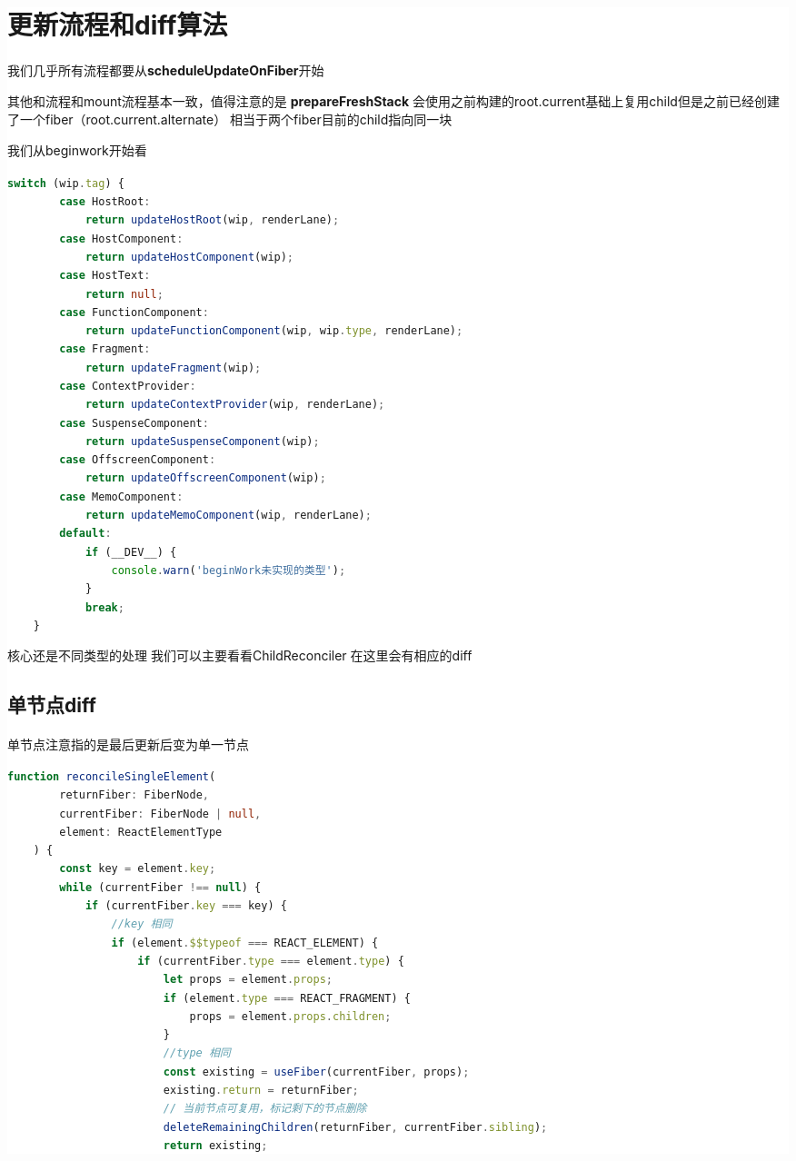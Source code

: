 # 更新流程和diff算法

我们几乎所有流程都要从**scheduleUpdateOnFiber**开始

其他和流程和mount流程基本一致，值得注意的是
**prepareFreshStack** 会使用之前构建的root.current基础上复用child但是之前已经创建了一个fiber（root.current.alternate）
相当于两个fiber目前的child指向同一块

我们从beginwork开始看
```typescript
switch (wip.tag) {
        case HostRoot:
            return updateHostRoot(wip, renderLane);
        case HostComponent:
            return updateHostComponent(wip);
        case HostText:
            return null;
        case FunctionComponent:
            return updateFunctionComponent(wip, wip.type, renderLane);
        case Fragment:
            return updateFragment(wip);
        case ContextProvider:
            return updateContextProvider(wip, renderLane);
        case SuspenseComponent:
            return updateSuspenseComponent(wip);
        case OffscreenComponent:
            return updateOffscreenComponent(wip);
        case MemoComponent:
            return updateMemoComponent(wip, renderLane);
        default:
            if (__DEV__) {
                console.warn('beginWork未实现的类型');
            }
            break;
    }
```
核心还是不同类型的处理
我们可以主要看看ChildReconciler
在这里会有相应的diff
## 单节点diff
单节点注意指的是最后更新后变为单一节点
```typescript
function reconcileSingleElement(
        returnFiber: FiberNode,
        currentFiber: FiberNode | null,
        element: ReactElementType
    ) {
        const key = element.key;
        while (currentFiber !== null) {
            if (currentFiber.key === key) {
                //key 相同
                if (element.$$typeof === REACT_ELEMENT) {
                    if (currentFiber.type === element.type) {
                        let props = element.props;
                        if (element.type === REACT_FRAGMENT) {
                            props = element.props.children;
                        }
                        //type 相同
                        const existing = useFiber(currentFiber, props);
                        existing.return = returnFiber;
                        // 当前节点可复用，标记剩下的节点删除
                        deleteRemainingChildren(returnFiber, currentFiber.sibling);
                        return existing;
```
